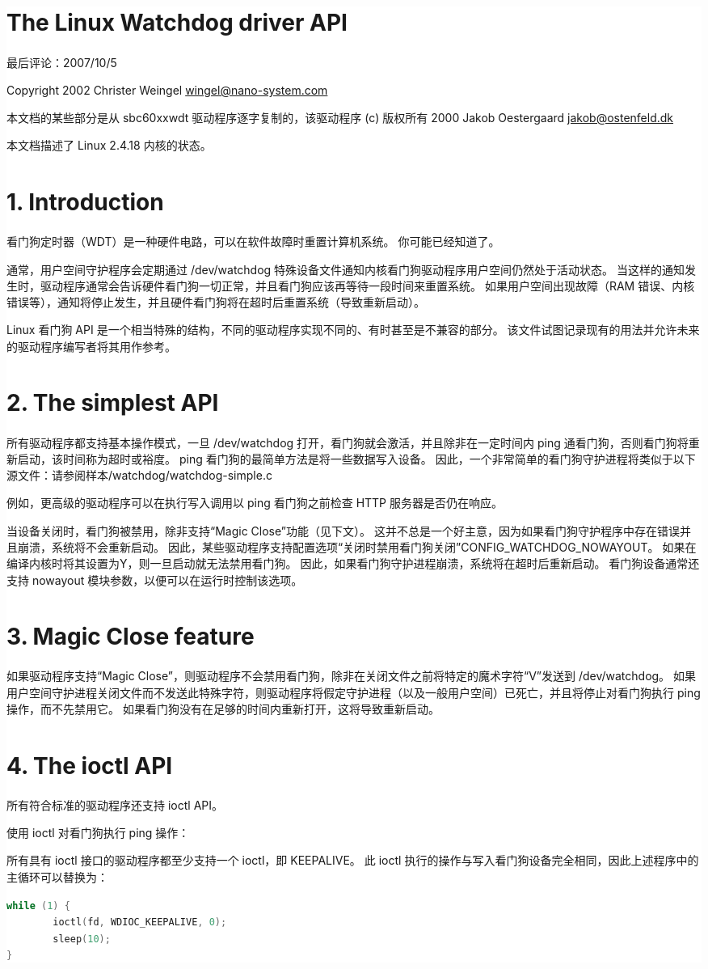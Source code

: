
# The Linux Watchdog driver API

最后评论：2007/10/5

Copyright 2002 Christer Weingel <wingel@nano-system.com>

本文档的某些部分是从 sbc60xxwdt 驱动程序逐字复制的，该驱动程序 (c) 版权所有 2000 Jakob Oestergaard <jakob@ostenfeld.dk>

本文档描述了 Linux 2.4.18 内核的状态。


# 1. Introduction

看门狗定时器（WDT）是一种硬件电路，可以在软件故障时重置计算机系统。 你可能已经知道了。

通常，用户空间守护程序会定期通过 /dev/watchdog 特殊设备文件通知内核看门狗驱动程序用户空间仍然处于活动状态。 当这样的通知发生时，驱动程序通常会告诉硬件看门狗一切正常，并且看门狗应该再等待一段时间来重置系统。 如果用户空间出现故障（RAM 错误、内核错误等），通知将停止发生，并且硬件看门狗将在超时后重置系统（导致重新启动）。

Linux 看门狗 API 是一个相当特殊的结构，不同的驱动程序实现不同的、有时甚至是不兼容的部分。 该文件试图记录现有的用法并允许未来的驱动程序编写者将其用作参考。


# 2. The simplest API

所有驱动程序都支持基本操作模式，一旦 /dev/watchdog 打开，看门狗就会激活，并且除非在一定时间内 ping 通看门狗，否则看门狗将重新启动，该时间称为超时或裕度。 ping 看门狗的最简单方法是将一些数据写入设备。 因此，一个非常简单的看门狗守护进程将类似于以下源文件：请参阅样本/watchdog/watchdog-simple.c

例如，更高级的驱动程序可以在执行写入调用以 ping 看门狗之前检查 HTTP 服务器是否仍在响应。

当设备关闭时，看门狗被禁用，除非支持“Magic Close”功能（见下文）。 这并不总是一个好主意，因为如果看门狗守护程序中存在错误并且崩溃，系统将不会重新启动。 因此，某些驱动程序支持配置选项“关闭时禁用看门狗关闭”CONFIG_WATCHDOG_NOWAYOUT。 如果在编译内核时将其设置为Y，则一旦启动就无法禁用看门狗。 因此，如果看门狗守护进程崩溃，系统将在超时后重新启动。 看门狗设备通常还支持 nowayout 模块参数，以便可以在运行时控制该选项。


# 3. Magic Close feature

如果驱动程序支持“Magic Close”，则驱动程序不会禁用看门狗，除非在关闭文件之前将特定的魔术字符“V”发送到 /dev/watchdog。 如果用户空间守护进程关闭文件而不发送此特殊字符，则驱动程序将假定守护进程（以及一般用户空间）已死亡，并且将停止对看门狗执行 ping 操作，而不先禁用它。 如果看门狗没有在足够的时间内重新打开，这将导致重新启动。


# 4. The ioctl API

所有符合标准的驱动程序还支持 ioctl API。

使用 ioctl 对看门狗执行 ping 操作：

所有具有 ioctl 接口的驱动程序都至少支持一个 ioctl，即 KEEPALIVE。 此 ioctl 执行的操作与写入看门狗设备完全相同，因此上述程序中的主循环可以替换为：

```c
while (1) {
        ioctl(fd, WDIOC_KEEPALIVE, 0);
        sleep(10);
}
```
